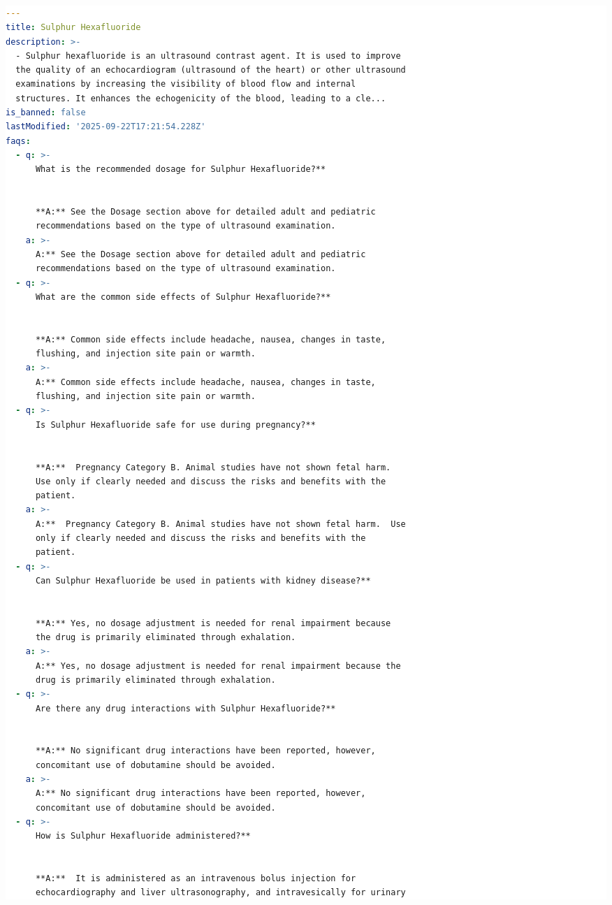 ```yaml
---
title: Sulphur Hexafluoride
description: >-
  - Sulphur hexafluoride is an ultrasound contrast agent. It is used to improve
  the quality of an echocardiogram (ultrasound of the heart) or other ultrasound
  examinations by increasing the visibility of blood flow and internal
  structures. It enhances the echogenicity of the blood, leading to a cle...
is_banned: false
lastModified: '2025-09-22T17:21:54.228Z'
faqs:
  - q: >-
      What is the recommended dosage for Sulphur Hexafluoride?**


      **A:** See the Dosage section above for detailed adult and pediatric
      recommendations based on the type of ultrasound examination.
    a: >-
      A:** See the Dosage section above for detailed adult and pediatric
      recommendations based on the type of ultrasound examination.
  - q: >-
      What are the common side effects of Sulphur Hexafluoride?**


      **A:** Common side effects include headache, nausea, changes in taste,
      flushing, and injection site pain or warmth.
    a: >-
      A:** Common side effects include headache, nausea, changes in taste,
      flushing, and injection site pain or warmth.
  - q: >-
      Is Sulphur Hexafluoride safe for use during pregnancy?**


      **A:**  Pregnancy Category B. Animal studies have not shown fetal harm. 
      Use only if clearly needed and discuss the risks and benefits with the
      patient.
    a: >-
      A:**  Pregnancy Category B. Animal studies have not shown fetal harm.  Use
      only if clearly needed and discuss the risks and benefits with the
      patient.
  - q: >-
      Can Sulphur Hexafluoride be used in patients with kidney disease?**


      **A:** Yes, no dosage adjustment is needed for renal impairment because
      the drug is primarily eliminated through exhalation.
    a: >-
      A:** Yes, no dosage adjustment is needed for renal impairment because the
      drug is primarily eliminated through exhalation.
  - q: >-
      Are there any drug interactions with Sulphur Hexafluoride?**


      **A:** No significant drug interactions have been reported, however,
      concomitant use of dobutamine should be avoided.
    a: >-
      A:** No significant drug interactions have been reported, however,
      concomitant use of dobutamine should be avoided.
  - q: >-
      How is Sulphur Hexafluoride administered?**


      **A:**  It is administered as an intravenous bolus injection for
      echocardiography and liver ultrasonography, and intravesically for urinary
```